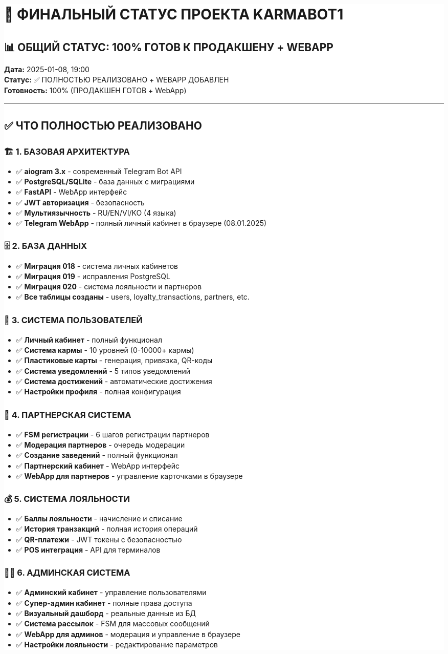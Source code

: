 # 🎯 ФИНАЛЬНЫЙ СТАТУС ПРОЕКТА KARMABOT1

## 📊 **ОБЩИЙ СТАТУС: 100% ГОТОВ К ПРОДАКШЕНУ + WEBAPP**

**Дата:** 2025-01-08, 19:00  
**Статус:** ✅ ПОЛНОСТЬЮ РЕАЛИЗОВАНО + WEBAPP ДОБАВЛЕН  
**Готовность:** 100% (ПРОДАКШЕН ГОТОВ + WebApp)

---

## ✅ **ЧТО ПОЛНОСТЬЮ РЕАЛИЗОВАНО**

### 🏗️ **1. БАЗОВАЯ АРХИТЕКТУРА**
- ✅ **aiogram 3.x** - современный Telegram Bot API
- ✅ **PostgreSQL/SQLite** - база данных с миграциями
- ✅ **FastAPI** - WebApp интерфейс
- ✅ **JWT авторизация** - безопасность
- ✅ **Мультиязычность** - RU/EN/VI/KO (4 языка)
- ✅ **Telegram WebApp** - полный личный кабинет в браузере (08.01.2025)

### 🗄️ **2. БАЗА ДАННЫХ**
- ✅ **Миграция 018** - система личных кабинетов
- ✅ **Миграция 019** - исправления PostgreSQL
- ✅ **Миграция 020** - система лояльности и партнеров
- ✅ **Все таблицы созданы** - users, loyalty_transactions, partners, etc.

### 👤 **3. СИСТЕМА ПОЛЬЗОВАТЕЛЕЙ**
- ✅ **Личный кабинет** - полный функционал
- ✅ **Система кармы** - 10 уровней (0-10000+ кармы)
- ✅ **Пластиковые карты** - генерация, привязка, QR-коды
- ✅ **Система уведомлений** - 5 типов уведомлений
- ✅ **Система достижений** - автоматические достижения
- ✅ **Настройки профиля** - полная конфигурация

### 🏢 **4. ПАРТНЕРСКАЯ СИСТЕМА**
- ✅ **FSM регистрации** - 6 шагов регистрации партнеров
- ✅ **Модерация партнеров** - очередь модерации
- ✅ **Создание заведений** - полный функционал
- ✅ **Партнерский кабинет** - WebApp интерфейс
- ✅ **WebApp для партнеров** - управление карточками в браузере

### 💰 **5. СИСТЕМА ЛОЯЛЬНОСТИ**
- ✅ **Баллы лояльности** - начисление и списание
- ✅ **История транзакций** - полная история операций
- ✅ **QR-платежи** - JWT токены с безопасностью
- ✅ **POS интеграция** - API для терминалов

### 👨‍💼 **6. АДМИНСКАЯ СИСТЕМА**
- ✅ **Админский кабинет** - управление пользователями
- ✅ **Супер-админ кабинет** - полные права доступа
- ✅ **Визуальный дашборд** - реальные данные из БД
- ✅ **Система рассылок** - FSM для массовых сообщений
- ✅ **WebApp для админов** - модерация и управление в браузере
- ✅ **Настройки лояльности** - редактирование параметров
